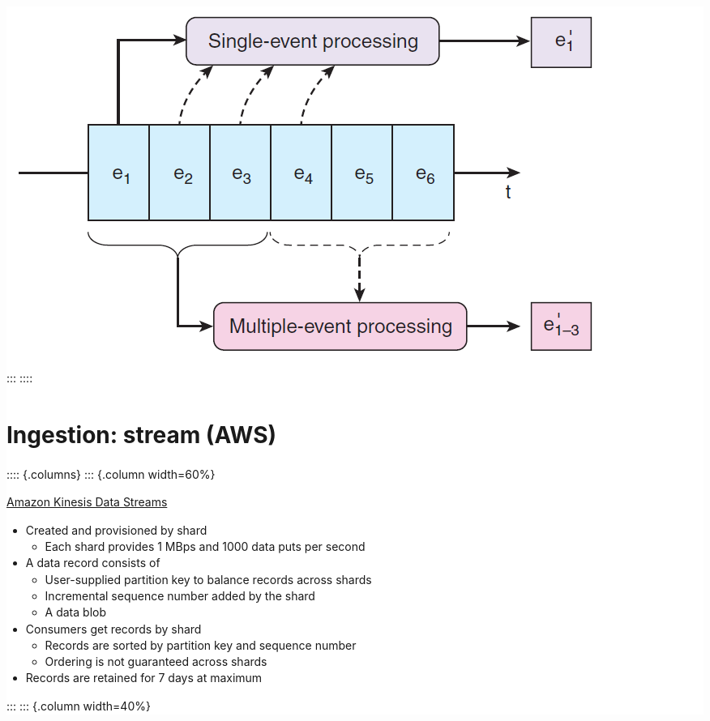 ![](imgs/slides362.png)

:::
::::

# Ingestion: stream (AWS)

:::: {.columns}
::: {.column width=60%}

[Amazon Kinesis Data Streams](https://docs.aws.amazon.com/streams/latest/dev/key-concepts.html)

- Created and provisioned by shard
  - Each shard provides 1 MBps and 1000 data puts per second
- A data record consists of
  - User-supplied partition key to balance records across shards
  - Incremental sequence number added by the shard
  - A data blob
- Consumers get records by shard
  - Records are sorted by partition key and sequence number
  - Ordering is not guaranteed across shards
- Records are retained for 7 days at maximum

:::
::: {.column width=40%}
